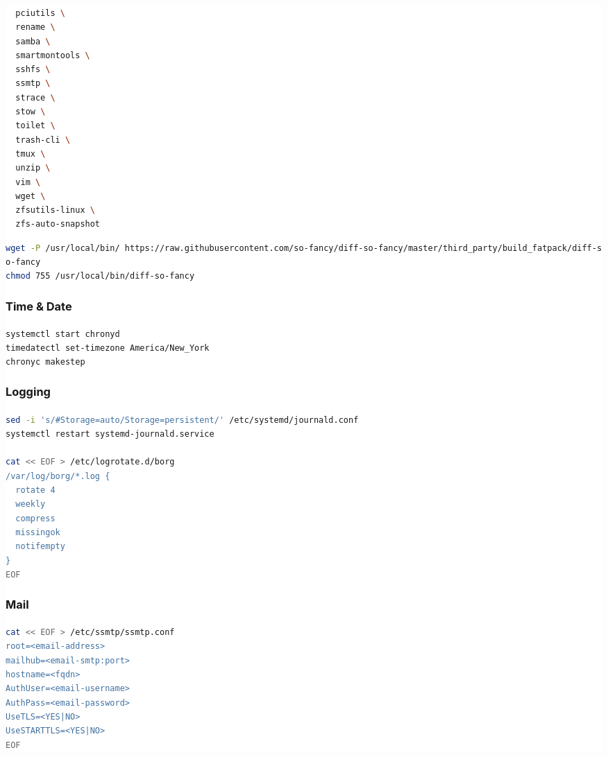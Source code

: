 ```bash
  pciutils \
  rename \
  samba \
  smartmontools \
  sshfs \
  ssmtp \
  strace \
  stow \
  toilet \
  trash-cli \
  tmux \
  unzip \
  vim \
  wget \
  zfsutils-linux \
  zfs-auto-snapshot
```

```bash
wget -P /usr/local/bin/ https://raw.githubusercontent.com/so-fancy/diff-so-fancy/master/third_party/build_fatpack/diff-so-fancy
chmod 755 /usr/local/bin/diff-so-fancy
```

### Time & Date

```bash
systemctl start chronyd
timedatectl set-timezone America/New_York
chronyc makestep
```

### Logging

```bash
sed -i 's/#Storage=auto/Storage=persistent/' /etc/systemd/journald.conf
systemctl restart systemd-journald.service

cat << EOF > /etc/logrotate.d/borg
/var/log/borg/*.log {
  rotate 4
  weekly
  compress
  missingok
  notifempty
}
EOF
```

### Mail

```bash
cat << EOF > /etc/ssmtp/ssmtp.conf
root=<email-address>
mailhub=<email-smtp:port>
hostname=<fqdn>
AuthUser=<email-username>
AuthPass=<email-password>
UseTLS=<YES|NO>
UseSTARTTLS=<YES|NO>
EOF
```

